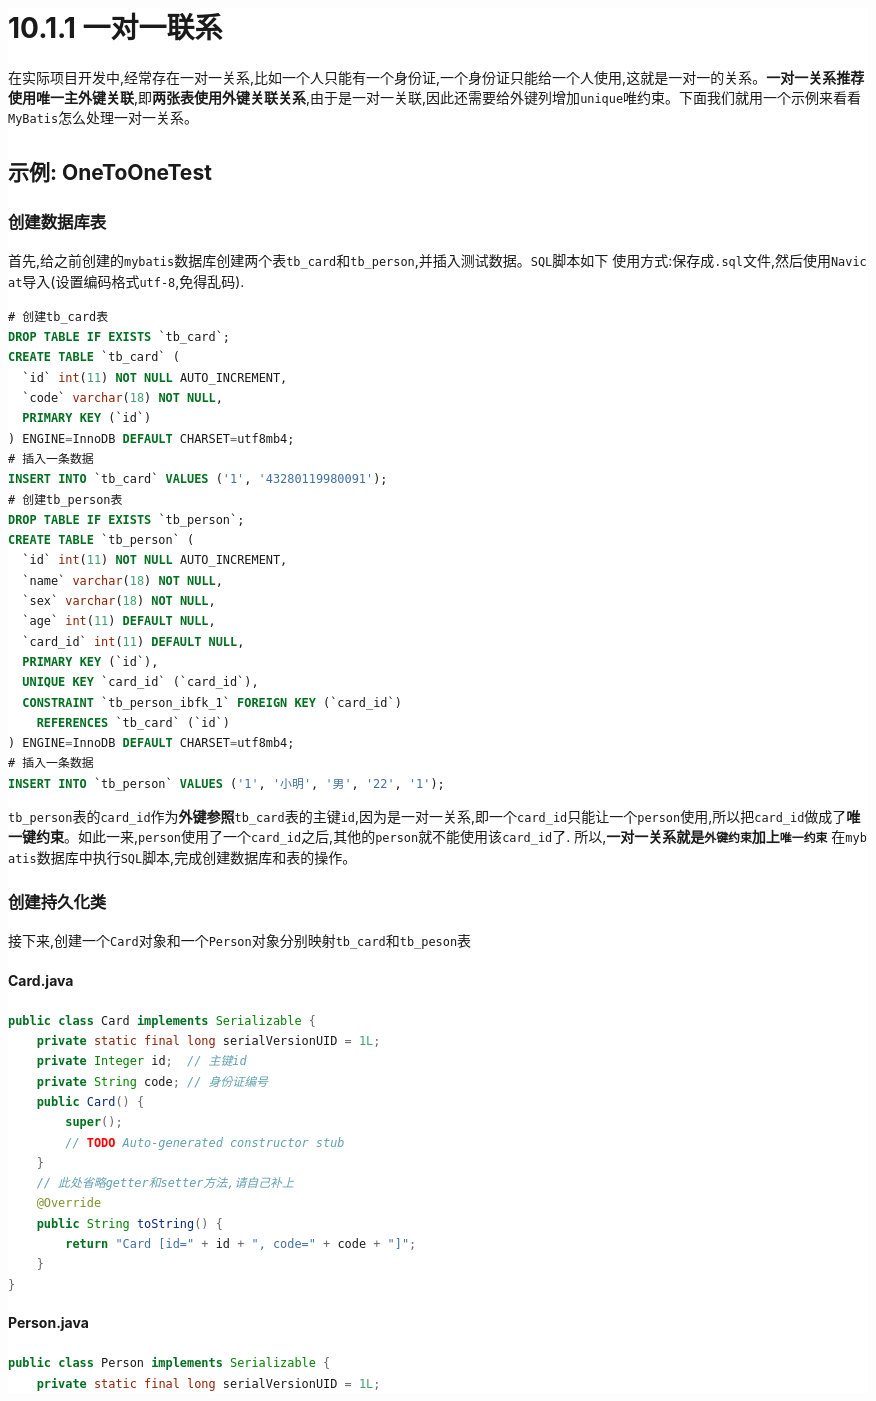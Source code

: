 # 10.1.1 一对一联系 #
在实际项目开发中,经常存在一对一关系,比如一个人只能有一个身份证,一个身份证只能给一个人使用,这就是一对一的关系。**一对一关系推荐使用唯一主外键关联**,即**两张表使用外键关联关系**,由于是一对一关联,因此还需要给外键列增加`unique`唯约束。下面我们就用一个示例来看看`MyBatis`怎么处理一对一关系。
## 示例: OneToOneTest ##
### 创建数据库表 ###
首先,给之前创建的`mybatis`数据库创建两个表`tb_card`和`tb_person`,并插入测试数据。`SQL`脚本如下
使用方式:保存成`.sql`文件,然后使用`Navicat`导入(设置编码格式`utf-8`,免得乱码).
```sql
# 创建tb_card表
DROP TABLE IF EXISTS `tb_card`;
CREATE TABLE `tb_card` (
  `id` int(11) NOT NULL AUTO_INCREMENT,
  `code` varchar(18) NOT NULL,
  PRIMARY KEY (`id`)
) ENGINE=InnoDB DEFAULT CHARSET=utf8mb4;
# 插入一条数据
INSERT INTO `tb_card` VALUES ('1', '43280119980091');
# 创建tb_person表
DROP TABLE IF EXISTS `tb_person`;
CREATE TABLE `tb_person` (
  `id` int(11) NOT NULL AUTO_INCREMENT,
  `name` varchar(18) NOT NULL,
  `sex` varchar(18) NOT NULL,
  `age` int(11) DEFAULT NULL,
  `card_id` int(11) DEFAULT NULL,
  PRIMARY KEY (`id`),
  UNIQUE KEY `card_id` (`card_id`),
  CONSTRAINT `tb_person_ibfk_1` FOREIGN KEY (`card_id`)
    REFERENCES `tb_card` (`id`)
) ENGINE=InnoDB DEFAULT CHARSET=utf8mb4;
# 插入一条数据
INSERT INTO `tb_person` VALUES ('1', '小明', '男', '22', '1');
```
`tb_person`表的`card_id`作为**外键参照**`tb_card`表的主键`id`,因为是一对一关系,即一个`card_id`只能让一个`person`使用,所以把`card_id`做成了**唯一键约束**。如此一来,`person`使用了一个`card_id`之后,其他的`person`就不能使用该`card_id`了.
所以,**一对一关系就是`外键约束`加上`唯一约束`**
在`mybatis`数据库中执行`SQL`脚本,完成创建数据库和表的操作。
### 创建持久化类 ###
接下来,创建一个`Card`对象和一个`Person`对象分别映射`tb_card`和`tb_peson`表
#### Card.java ####
```java
public class Card implements Serializable {
    private static final long serialVersionUID = 1L;
    private Integer id;  // 主键id
    private String code; // 身份证编号
    public Card() {
        super();
        // TODO Auto-generated constructor stub
    }
    // 此处省略getter和setter方法,请自己补上
    @Override
    public String toString() {
        return "Card [id=" + id + ", code=" + code + "]";
    }
}
```
#### Person.java ####
```java
public class Person implements Serializable {
    private static final long serialVersionUID = 1L;
```